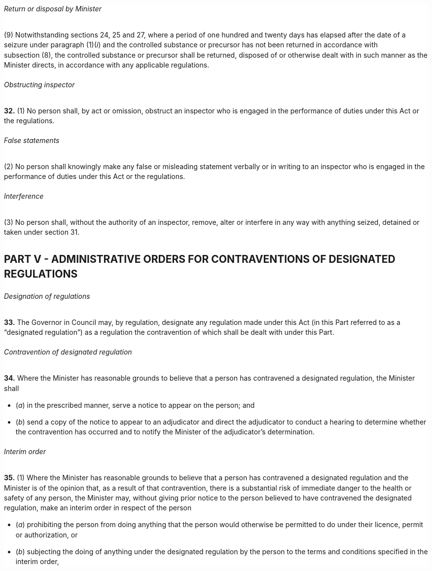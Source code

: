 ###### Return or disposal by Minister

(9) Notwithstanding sections 24, 25 and 27, where a period of one hundred and twenty days has elapsed after the date of a seizure under paragraph (1)(_i_) and the controlled substance or precursor has not been returned in accordance with subsection (8), the controlled substance or precursor shall be returned, disposed of or otherwise dealt with in such manner as the Minister directs, in accordance with any applicable regulations.

###### Obstructing inspector

**32.** (1) No person shall, by act or omission, obstruct an inspector who is engaged in the performance of duties under this Act or the regulations.

###### False statements

(2) No person shall knowingly make any false or misleading statement verbally or in writing to an inspector who is engaged in the performance of duties under this Act or the regulations.

###### Interference

(3) No person shall, without the authority of an inspector, remove, alter or interfere in any way with anything seized, detained or taken under section 31.

## PART V - ADMINISTRATIVE ORDERS FOR CONTRAVENTIONS OF DESIGNATED REGULATIONS

###### Designation of regulations

**33.** The Governor in Council may, by regulation, designate any regulation made under this Act (in this Part referred to as a “designated regulation”) as a regulation the contravention of which shall be dealt with under this Part.

###### Contravention of designated regulation

**34.** Where the Minister has reasonable grounds to believe that a person has contravened a designated regulation, the Minister shall

  * (_a_) in the prescribed manner, serve a notice to appear on the person; and

  * (_b_) send a copy of the notice to appear to an adjudicator and direct the adjudicator to conduct a hearing to determine whether the contravention has occurred and to notify the Minister of the adjudicator’s determination.

###### Interim order

**35.** (1) Where the Minister has reasonable grounds to believe that a person has contravened a designated regulation and the Minister is of the opinion that, as a result of that contravention, there is a substantial risk of immediate danger to the health or safety of any person, the Minister may, without giving prior notice to the person believed to have contravened the designated regulation, make an interim order in respect of the person

  * (_a_) prohibiting the person from doing anything that the person would otherwise be permitted to do under their licence, permit or authorization, or

  * (_b_) subjecting the doing of anything under the designated regulation by the person to the terms and conditions specified in the interim order,
